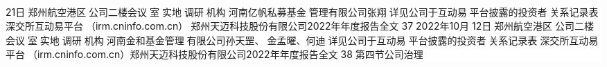 21日
郑州航空港区
公司二楼会议
室
实地
调研
机构
河南亿帆私募基金
管理有限公司张翔
详见公司于互动易
平台披露的投资者
关系记录表
深交所互动易平台
（irm.cninfo.com.cn）
郑州天迈科技股份有限公司2022年年度报告全文
37
2022年10月
12日
郑州航空港区
公司二楼会议
室
实地
调研
机构
河南金和基金管理
有限公司孙天罡、
金孟曜、何迪
详见公司于互动易
平台披露的投资者
关系记录表
深交所互动易平台
（irm.cninfo.com.cn）郑州天迈科技股份有限公司2022年年度报告全文
38
第四节公司治理